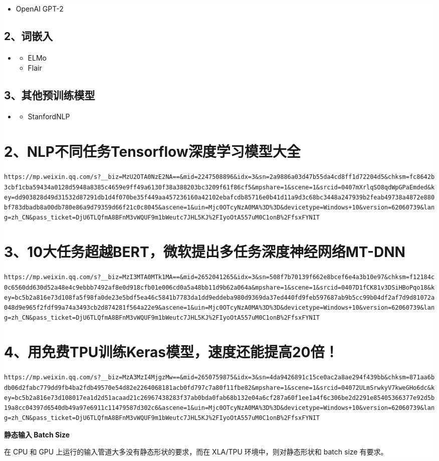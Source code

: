   - OpenAI GPT-2

## 2、词嵌入

- - ELMo
  - Flair
## 3、其他预训练模型

- - StanfordNLP



# 2、NLP不同任务Tensorflow深度学习模型大全

```
https://mp.weixin.qq.com/s?__biz=MzU2OTA0NzE2NA==&mid=2247508896&idx=3&sn=2a9886a03d47b55da4cd8ff1d72204d5&chksm=fc8642b3cbf1cba59434a0128d5948a8385c4659e9ff49a6130f38a388203bc3209f61f86cf5&mpshare=1&scene=1&srcid=0407mXrlqSO8qdWpGPaEmded&key=dd903828d49d31532d87291db1d4f070be35f449aa457236160a42102ebafcdb85716e0b41d11a9d3c68bc3448a247939b2feab49738a4872e880bf783dbadb8a00db780e86a9d79359d66f21c0c8045&ascene=1&uin=Mjc0OTcyNzA0MA%3D%3D&devicetype=Windows+10&version=62060739&lang=zh_CN&pass_ticket=DjU6TLQfmA8BFnM3vWQUF9m1bWeutc7JHL5KJ%2FIyoOtA557uM0C1onB%2FfsxFYNIT
```

# 3、10大任务超越BERT，微软提出多任务深度神经网络MT-DNN

```
https://mp.weixin.qq.com/s?__biz=MzI3MTA0MTk1MA==&mid=2652041265&idx=3&sn=508f7b70139f662e8bcef6e4a3b10e97&chksm=f12184c0c6560dd630d52a48e4c9ebbb7492af8e0d918cfb01e006cd0a5a48bb11d9b62a064a&mpshare=1&scene=1&srcid=0407D1fCK81v3DSiHBoPqo18&key=bc5b2a816e73d108fa5f98fa0de23e5bdf5ea46c5841b7783da1dd9eddeba980d9369da37ed440fd9feb597687ab9b5cc99b04df2af7d9d81072a048d9e965f2fdf99a74a3493cb2d874281f564a22e9&ascene=1&uin=Mjc0OTcyNzA0MA%3D%3D&devicetype=Windows+10&version=62060739&lang=zh_CN&pass_ticket=DjU6TLQfmA8BFnM3vWQUF9m1bWeutc7JHL5KJ%2FIyoOtA557uM0C1onB%2FfsxFYNIT
```

# 4、用免费TPU训练Keras模型，速度还能提高20倍！

```
https://mp.weixin.qq.com/s?__biz=MzA3MzI4MjgzMw==&mid=2650759875&idx=3&sn=4da9426891c15ce0ac2a8ae294f439bb&chksm=871aa6bdb06d2fabc779dd9fb4ba2fdb49570e54d82e2264068181acb0fd797c7a80f11fbe82&mpshare=1&scene=1&srcid=04072ULmSrwkyV7kweGHo6dc&key=bc5b2a816e73d108017ea1d2d51acaad21c26967438283f37ab0bda0fab68b132e04a6cf287a60f1ee1a4f6c306be2d2291e85405366377e92d5b19a8cc04397d6540db49a97e6911c11479587d302c6&ascene=1&uin=Mjc0OTcyNzA0MA%3D%3D&devicetype=Windows+10&version=62060739&lang=zh_CN&pass_ticket=DjU6TLQfmA8BFnM3vWQUF9m1bWeutc7JHL5KJ%2FIyoOtA557uM0C1onB%2FfsxFYNIT
```



**静态输入 Batch Size**



在 CPU 和 GPU 上运行的输入管道大多没有静态形状的要求，而在 XLA/TPU 环境中，则对静态形状和 batch size 有要求。
